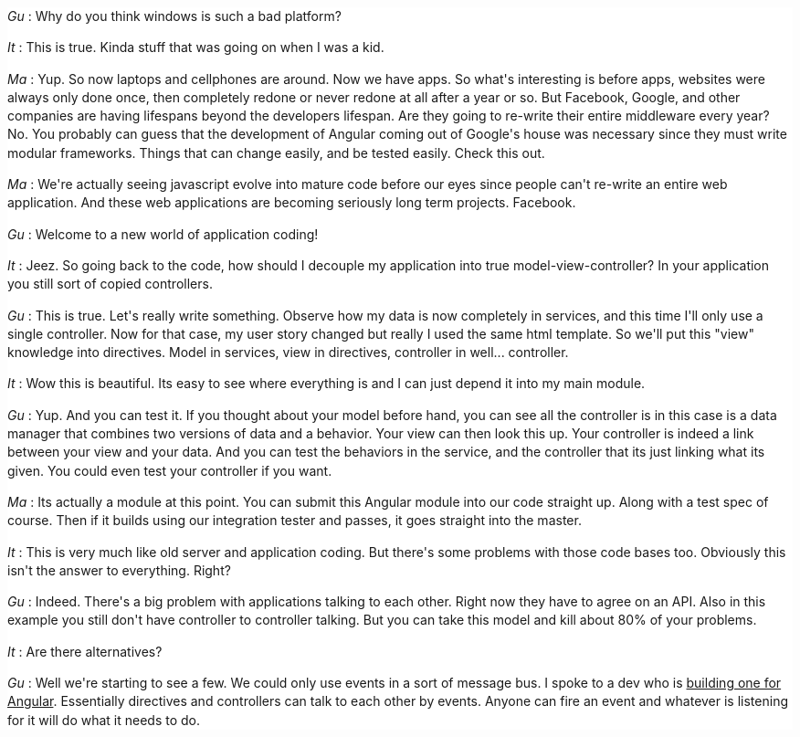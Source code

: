 _Gu_ : Why do you think windows is such a bad platform?

_It_ : This is true. Kinda stuff that was going on when I was a kid.

_Ma_ : Yup. So now laptops and cellphones are around. Now we have apps. So what's interesting is before apps, websites were always only done once, then completely redone or never redone at all after a year or so. But Facebook, Google, and other companies are having lifespans beyond the developers lifespan. Are they going to re-write their entire middleware every year? No. You probably can guess that the development of Angular coming out of Google's house was necessary since they must write modular frameworks. Things that can change easily, and be tested easily. Check this out.

<script type="text/javascript" src="//www.google.com/trends/embed.js?hl=en-US&q=javascript+unit+testing&content=1&cid=TIMESERIES_GRAPH_0&export=5&w=900&h=330"></script>
<script type="text/javascript" src="//www.google.com/trends/embed.js?hl=en-US&q=unit+testing&content=1&cid=TIMESERIES_GRAPH_0&export=5&w=900&h=330"></script>

_Ma_ : We're actually seeing javascript evolve into mature code before our eyes since people can't re-write an entire web application. And these web applications are becoming seriously long term projects. Facebook.

_Gu_ : Welcome to a new world of application coding!

_It_ : Jeez. So going back to the code, how should I decouple my application into true model-view-controller? In your application you still sort of copied controllers.

_Gu_ : This is true. Let's really write something. Observe how my data is now completely in services, and this time I'll only use a single controller. Now for that case, my user story changed but really I used the same html template. So we'll put this "view" knowledge into directives. Model in services, view in directives, controller in well... controller. 

<iframe width="100%" height="300" src="http://jsfiddle.net/jrab227/azvKH/embedded/" allowfullscreen="allowfullscreen" frameborder="0"></iframe>

_It_ : Wow this is beautiful. Its easy to see where everything is and I can just depend it into my main module.

_Gu_ : Yup. And you can test it. If you thought about your model before hand, you can see all the controller is in this case is a data manager that combines two versions of data and a behavior. Your view can then look this up. Your controller is indeed a link between your view and your data. And you can test the behaviors in the service, and the controller that its just linking what its given. You could even test your controller if you want.

_Ma_ : Its actually a module at this point. You can submit this Angular module into our code straight up. Along with a test spec of course. Then if it builds using our integration tester and passes, it goes straight into the master.

_It_ : This is very much like old server and application coding. But there's some problems with those code bases too. Obviously this isn't the answer to everything. Right?

_Gu_ : Indeed. There's a big problem with applications talking to each other. Right now they have to agree on an API. Also in this example you still don't have controller to controller talking. But you can take this model and kill about 80% of your problems.

_It_ : Are there alternatives?

_Gu_ : Well we're starting to see a few. We could only use events in a sort of message bus. I spoke to a dev who is [building one for Angular](https://github.com/thebigredgeek/angular-events). Essentially directives and controllers can talk to each other by events. Anyone can fire an event and whatever is listening for it will do what it needs to do.
